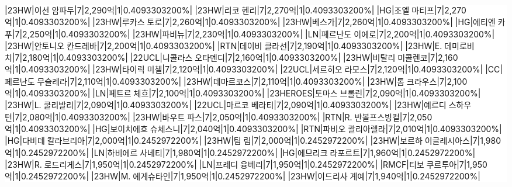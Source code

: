 |23HW|이선 암파두|7|2,290억|1|0.4093303200%|
|23HW|리코 헨리|7|2,270억|1|0.4093303200%|
|HG|조엘 마티프|7|2,270억|1|0.4093303200%|
|23HW|루카스 토로|7|2,260억|1|0.4093303200%|
|23HW|베스가|7|2,260억|1|0.4093303200%|
|HG|에티엔 카푸|7|2,250억|1|0.4093303200%|
|23HW|파비뉴|7|2,230억|1|0.4093303200%|
|LN|페르난도 이에로|7|2,200억|1|0.4093303200%|
|23HW|안토니오 칸드레바|7|2,200억|1|0.4093303200%|
|RTN|데이비 클라선|7|2,190억|1|0.4093303200%|
|23HW|E. 데미로비치|7|2,180억|1|0.4093303200%|
|22UCL|니콜라스 오타멘디|7|2,160억|1|0.4093303200%|
|23HW|비탈리 미콜렌코|7|2,160억|1|0.4093303200%|
|23HW|타이릭 미첼|7|2,120억|1|0.4093303200%|
|22UCL|세르히오 라모스|7|2,120억|1|0.4093303200%|
|CC|페르난도 무슬레라|7|2,110억|1|0.4093303200%|
|23HW|데마르코스|7|2,110억|1|0.4093303200%|
|23HW|톰 크라우스|7|2,100억|1|0.4093303200%|
|LN|페트르 체흐|7|2,100억|1|0.4093303200%|
|23HEROES|토마스 브롤린|7|2,090억|1|0.4093303200%|
|23HW|L. 쿨리발리|7|2,090억|1|0.4093303200%|
|22UCL|마르코 베라티|7|2,090억|1|0.4093303200%|
|23HW|예르디 스하우턴|7|2,080억|1|0.4093303200%|
|23HW|바우트 파스|7|2,050억|1|0.4093303200%|
|RTN|R. 반볼프스빙컬|7|2,050억|1|0.4093303200%|
|HG|보이치에흐 슈체스니|7|2,040억|1|0.4093303200%|
|RTN|파비오 콸리아렐라|7|2,010억|1|0.4093303200%|
|HG|다비데 칼라브리아|7|2,000억|1|0.2452972200%|
|23HW|팀 림|7|2,000억|1|0.2452972200%|
|23HW|보르하 이글레시아스|7|1,980억|1|0.2452972200%|
|LN|하비에르 사네티|7|1,980억|1|0.2452972200%|
|HG|에므리크 라포르트|7|1,960억|1|0.2452972200%|
|23HW|R. 로드리게스|7|1,950억|1|0.2452972200%|
|LN|프레디 융베리|7|1,950억|1|0.2452972200%|
|RMCF|티보 쿠르투아|7|1,950억|1|0.2452972200%|
|23HW|M. 에게슈타인|7|1,950억|1|0.2452972200%|
|23HW|이드리사 게예|7|1,940억|1|0.2452972200%|